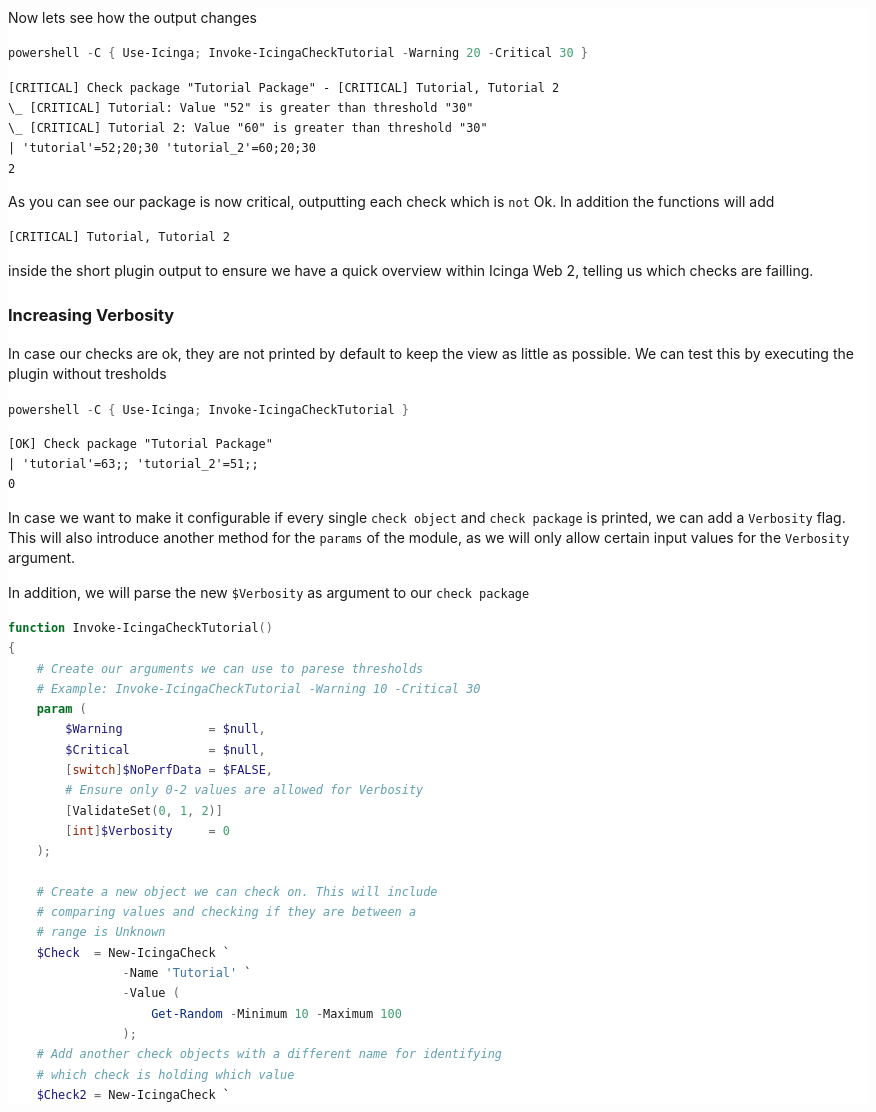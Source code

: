 Now lets see how the output changes

```powershell
powershell -C { Use-Icinga; Invoke-IcingaCheckTutorial -Warning 20 -Critical 30 }
```

```text
[CRITICAL] Check package "Tutorial Package" - [CRITICAL] Tutorial, Tutorial 2
\_ [CRITICAL] Tutorial: Value "52" is greater than threshold "30"
\_ [CRITICAL] Tutorial 2: Value "60" is greater than threshold "30"
| 'tutorial'=52;20;30 'tutorial_2'=60;20;30
2
```

As you can see our package is now critical, outputting each check which is `not` Ok. In addition the functions will add

```text
[CRITICAL] Tutorial, Tutorial 2
```

inside the short plugin output to ensure we have a quick overview within Icinga Web 2, telling us which checks are failling.

### Increasing Verbosity

In case our checks are ok, they are not printed by default to keep the view as little as possible. We can test this by executing the plugin without tresholds

```powershell
powershell -C { Use-Icinga; Invoke-IcingaCheckTutorial }
```

```text
[OK] Check package "Tutorial Package"
| 'tutorial'=63;; 'tutorial_2'=51;;
0
```

In case we want to make it configurable if every single `check object` and `check package` is printed, we can add a `Verbosity` flag. This will also introduce another method for the `params` of the module, as we will only allow certain input values for the `Verbosity` argument.

In addition, we will parse the new `$Verbosity` as argument to our `check package`

```powershell
function Invoke-IcingaCheckTutorial()
{
    # Create our arguments we can use to parese thresholds
    # Example: Invoke-IcingaCheckTutorial -Warning 10 -Critical 30
    param (
        $Warning            = $null,
        $Critical           = $null,
        [switch]$NoPerfData = $FALSE,
        # Ensure only 0-2 values are allowed for Verbosity
        [ValidateSet(0, 1, 2)]
        [int]$Verbosity     = 0
    );

    # Create a new object we can check on. This will include
    # comparing values and checking if they are between a
    # range is Unknown
    $Check  = New-IcingaCheck `
                -Name 'Tutorial' `
                -Value (
                    Get-Random -Minimum 10 -Maximum 100
                );
    # Add another check objects with a different name for identifying
    # which check is holding which value
    $Check2 = New-IcingaCheck `
```